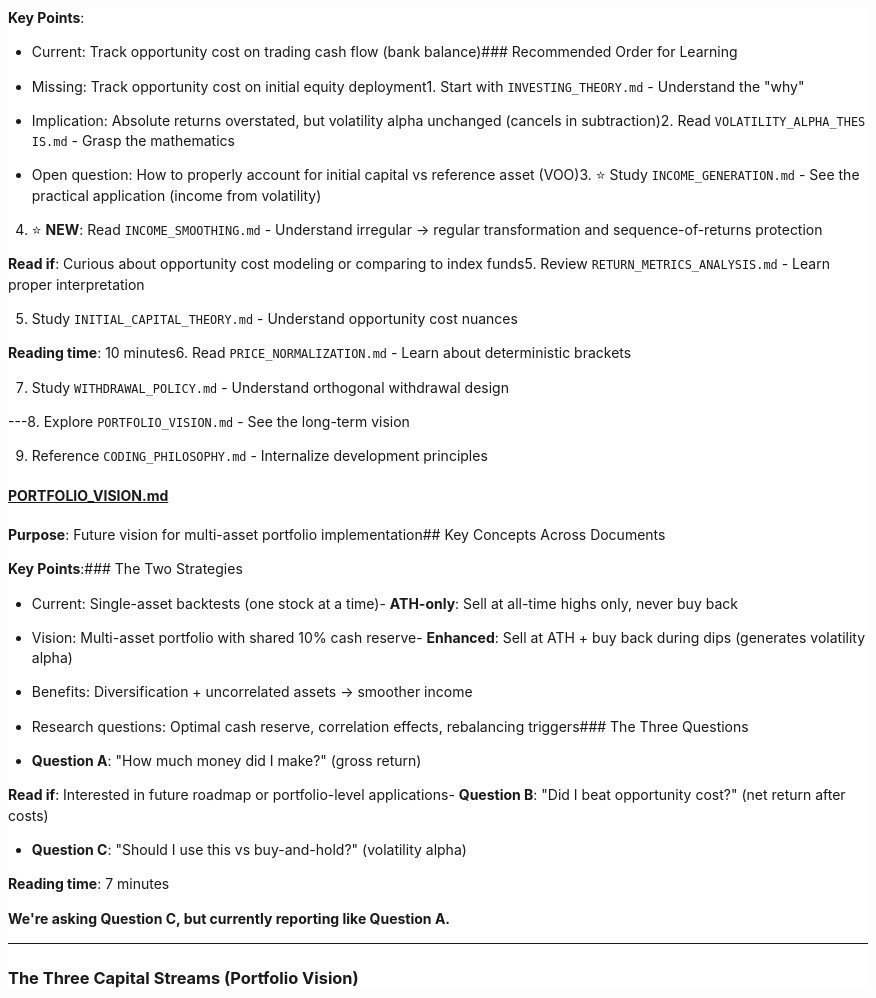 **Key Points**:

- Current: Track opportunity cost on trading cash flow (bank balance)### Recommended Order for Learning

- Missing: Track opportunity cost on initial equity deployment1. Start with `INVESTING_THEORY.md` - Understand the "why"

- Implication: Absolute returns overstated, but volatility alpha unchanged (cancels in subtraction)2. Read `VOLATILITY_ALPHA_THESIS.md` - Grasp the mathematics

- Open question: How to properly account for initial capital vs reference asset (VOO)3. ⭐ Study `INCOME_GENERATION.md` - See the practical application (income from volatility)

4. ⭐ **NEW**: Read `INCOME_SMOOTHING.md` - Understand irregular → regular transformation and sequence-of-returns protection

**Read if**: Curious about opportunity cost modeling or comparing to index funds5. Review `RETURN_METRICS_ANALYSIS.md` - Learn proper interpretation

5. Study `INITIAL_CAPITAL_THEORY.md` - Understand opportunity cost nuances

**Reading time**: 10 minutes6. Read `PRICE_NORMALIZATION.md` - Learn about deterministic brackets

7. Study `WITHDRAWAL_POLICY.md` - Understand orthogonal withdrawal design

---8. Explore `PORTFOLIO_VISION.md` - See the long-term vision

9. Reference `CODING_PHILOSOPHY.md` - Internalize development principles

#### [PORTFOLIO_VISION.md](PORTFOLIO_VISION.md)

**Purpose**: Future vision for multi-asset portfolio implementation## Key Concepts Across Documents



**Key Points**:### The Two Strategies

- Current: Single-asset backtests (one stock at a time)- **ATH-only**: Sell at all-time highs only, never buy back

- Vision: Multi-asset portfolio with shared 10% cash reserve- **Enhanced**: Sell at ATH + buy back during dips (generates volatility alpha)

- Benefits: Diversification + uncorrelated assets → smoother income

- Research questions: Optimal cash reserve, correlation effects, rebalancing triggers### The Three Questions

- **Question A**: "How much money did I make?" (gross return)

**Read if**: Interested in future roadmap or portfolio-level applications- **Question B**: "Did I beat opportunity cost?" (net return after costs)

- **Question C**: "Should I use this vs buy-and-hold?" (volatility alpha)

**Reading time**: 7 minutes

**We're asking Question C, but currently reporting like Question A.**

---

### The Three Capital Streams (Portfolio Vision)
